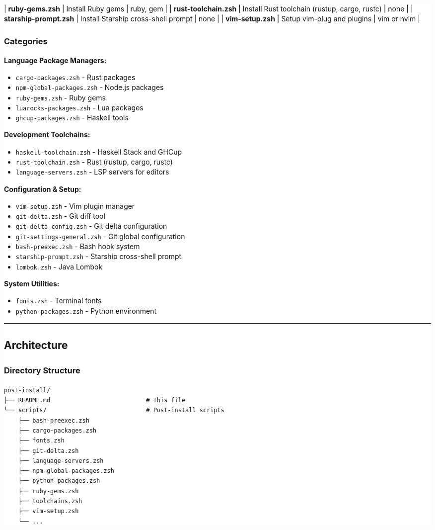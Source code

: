 | **ruby-gems.zsh** | Install Ruby gems | ruby, gem |
| **rust-toolchain.zsh** | Install Rust toolchain (rustup, cargo, rustc) | none |
| **starship-prompt.zsh** | Install Starship cross-shell prompt | none |
| **vim-setup.zsh** | Setup vim-plug and plugins | vim or nvim |

### Categories

**Language Package Managers:**
- `cargo-packages.zsh` - Rust packages
- `npm-global-packages.zsh` - Node.js packages
- `ruby-gems.zsh` - Ruby gems
- `luarocks-packages.zsh` - Lua packages
- `ghcup-packages.zsh` - Haskell tools

**Development Toolchains:**
- `haskell-toolchain.zsh` - Haskell Stack and GHCup
- `rust-toolchain.zsh` - Rust (rustup, cargo, rustc)
- `language-servers.zsh` - LSP servers for editors

**Configuration & Setup:**
- `vim-setup.zsh` - Vim plugin manager
- `git-delta.zsh` - Git diff tool
- `git-delta-config.zsh` - Git delta configuration
- `git-settings-general.zsh` - Git global configuration
- `bash-preexec.zsh` - Bash hook system
- `starship-prompt.zsh` - Starship cross-shell prompt
- `lombok.zsh` - Java Lombok

**System Utilities:**
- `fonts.zsh` - Terminal fonts
- `python-packages.zsh` - Python environment

---

## Architecture

### Directory Structure

```
post-install/
├── README.md                           # This file
└── scripts/                            # Post-install scripts
    ├── bash-preexec.zsh
    ├── cargo-packages.zsh
    ├── fonts.zsh
    ├── git-delta.zsh
    ├── language-servers.zsh
    ├── npm-global-packages.zsh
    ├── python-packages.zsh
    ├── ruby-gems.zsh
    ├── toolchains.zsh
    ├── vim-setup.zsh
    └── ...
```
